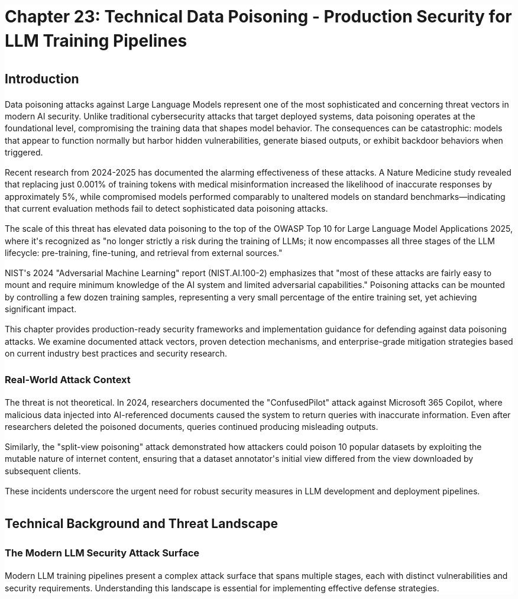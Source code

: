# Chapter 23: Technical Data Poisoning - Production Security for LLM Training Pipelines

## Introduction

Data poisoning attacks against Large Language Models represent one of the most sophisticated and concerning threat vectors in modern AI security. Unlike traditional cybersecurity attacks that target deployed systems, data poisoning operates at the foundational level, compromising the training data that shapes model behavior. The consequences can be catastrophic: models that appear to function normally but harbor hidden vulnerabilities, generate biased outputs, or exhibit backdoor behaviors when triggered.

Recent research from 2024-2025 has documented the alarming effectiveness of these attacks. A Nature Medicine study revealed that replacing just 0.001% of training tokens with medical misinformation increased the likelihood of inaccurate responses by approximately 5%, while compromised models performed comparably to unaltered models on standard benchmarks—indicating that current evaluation methods fail to detect sophisticated data poisoning attacks.

The scale of this threat has elevated data poisoning to the top of the OWASP Top 10 for Large Language Model Applications 2025, where it's recognized as "no longer strictly a risk during the training of LLMs; it now encompasses all three stages of the LLM lifecycle: pre-training, fine-tuning, and retrieval from external sources."

NIST's 2024 "Adversarial Machine Learning" report (NIST.AI.100-2) emphasizes that "most of these attacks are fairly easy to mount and require minimum knowledge of the AI system and limited adversarial capabilities." Poisoning attacks can be mounted by controlling a few dozen training samples, representing a very small percentage of the entire training set, yet achieving significant impact.

This chapter provides production-ready security frameworks and implementation guidance for defending against data poisoning attacks. We examine documented attack vectors, proven detection mechanisms, and enterprise-grade mitigation strategies based on current industry best practices and security research.

### Real-World Attack Context

The threat is not theoretical. In 2024, researchers documented the "ConfusedPilot" attack against Microsoft 365 Copilot, where malicious data injected into AI-referenced documents caused the system to return queries with inaccurate information. Even after researchers deleted the poisoned documents, queries continued producing misleading outputs.

Similarly, the "split-view poisoning" attack demonstrated how attackers could poison 10 popular datasets by exploiting the mutable nature of internet content, ensuring that a dataset annotator's initial view differed from the view downloaded by subsequent clients.

These incidents underscore the urgent need for robust security measures in LLM development and deployment pipelines.

## Technical Background and Threat Landscape

### The Modern LLM Security Attack Surface

Modern LLM training pipelines present a complex attack surface that spans multiple stages, each with distinct vulnerabilities and security requirements. Understanding this landscape is essential for implementing effective defense strategies.
